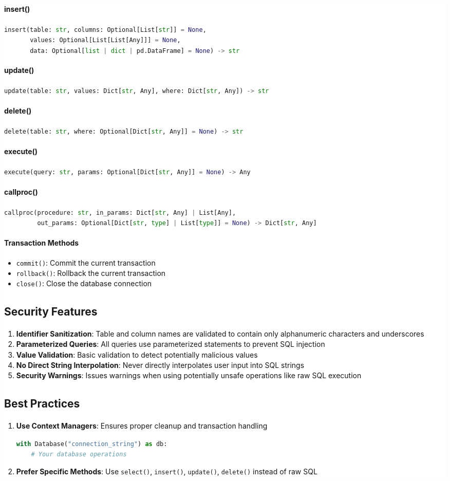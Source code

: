 #### insert()
```python
insert(table: str, columns: Optional[List[str]] = None,
       values: Optional[List[List[Any]]] = None,
       data: Optional[list | dict | pd.DataFrame] = None) -> str
```

#### update()
```python
update(table: str, values: Dict[str, Any], where: Dict[str, Any]) -> str
```

#### delete()
```python
delete(table: str, where: Optional[Dict[str, Any]] = None) -> str
```

#### execute()
```python
execute(query: str, params: Optional[Dict[str, Any]] = None) -> Any
```

#### callproc()
```python
callproc(procedure: str, in_params: Dict[str, Any] | List[Any],
         out_params: Optional[Dict[str, type] | List[type]] = None) -> Dict[str, Any]
```

#### Transaction Methods
- `commit()`: Commit the current transaction
- `rollback()`: Rollback the current transaction
- `close()`: Close the database connection

## Security Features

1. **Identifier Sanitization**: Table and column names are validated to contain only alphanumeric characters and underscores
2. **Parameterized Queries**: All queries use parameterized statements to prevent SQL injection
3. **Value Validation**: Basic validation to detect potentially malicious values
4. **No Direct String Interpolation**: Never directly interpolates user input into SQL strings
5. **Security Warnings**: Issues warnings when using potentially unsafe operations like raw SQL execution

## Best Practices

1. **Use Context Managers**: Ensures proper cleanup and transaction handling
   ```python
   with Database("connection_string") as db:
       # Your database operations
   ```

2. **Prefer Specific Methods**: Use `select()`, `insert()`, `update()`, `delete()` instead of raw SQL
